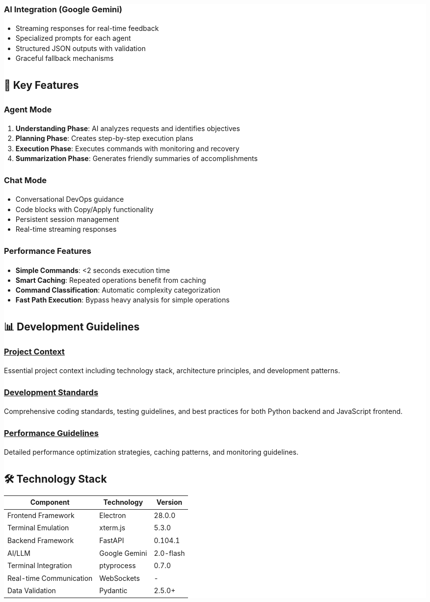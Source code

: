 ### AI Integration (Google Gemini)
- Streaming responses for real-time feedback
- Specialized prompts for each agent
- Structured JSON outputs with validation
- Graceful fallback mechanisms

## 🚀 Key Features

### Agent Mode
1. **Understanding Phase**: AI analyzes requests and identifies objectives
2. **Planning Phase**: Creates step-by-step execution plans
3. **Execution Phase**: Executes commands with monitoring and recovery
4. **Summarization Phase**: Generates friendly summaries of accomplishments

### Chat Mode
- Conversational DevOps guidance
- Code blocks with Copy/Apply functionality
- Persistent session management
- Real-time streaming responses

### Performance Features
- **Simple Commands**: <2 seconds execution time
- **Smart Caching**: Repeated operations benefit from caching
- **Command Classification**: Automatic complexity categorization
- **Fast Path Execution**: Bypass heavy analysis for simple operations

## 📊 Development Guidelines

### [Project Context](steering/project-context.md)
Essential project context including technology stack, architecture principles, and development patterns.

### [Development Standards](steering/development-standards.md)
Comprehensive coding standards, testing guidelines, and best practices for both Python backend and JavaScript frontend.

### [Performance Guidelines](steering/performance-guidelines.md)
Detailed performance optimization strategies, caching patterns, and monitoring guidelines.

## 🛠️ Technology Stack

| Component | Technology | Version |
|-----------|------------|---------|
| Frontend Framework | Electron | 28.0.0 |
| Terminal Emulation | xterm.js | 5.3.0 |
| Backend Framework | FastAPI | 0.104.1 |
| AI/LLM | Google Gemini | 2.0-flash |
| Terminal Integration | ptyprocess | 0.7.0 |
| Real-time Communication | WebSockets | - |
| Data Validation | Pydantic | 2.5.0+ |

